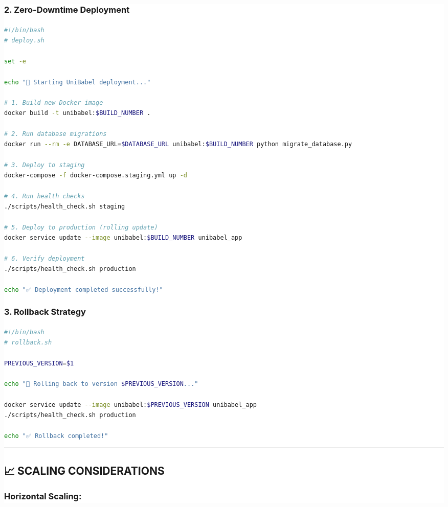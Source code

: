 ### **2. Zero-Downtime Deployment**

```bash
#!/bin/bash
# deploy.sh

set -e

echo "🚀 Starting UniBabel deployment..."

# 1. Build new Docker image
docker build -t unibabel:$BUILD_NUMBER .

# 2. Run database migrations
docker run --rm -e DATABASE_URL=$DATABASE_URL unibabel:$BUILD_NUMBER python migrate_database.py

# 3. Deploy to staging
docker-compose -f docker-compose.staging.yml up -d

# 4. Run health checks
./scripts/health_check.sh staging

# 5. Deploy to production (rolling update)
docker service update --image unibabel:$BUILD_NUMBER unibabel_app

# 6. Verify deployment
./scripts/health_check.sh production

echo "✅ Deployment completed successfully!"
```

### **3. Rollback Strategy**

```bash
#!/bin/bash
# rollback.sh

PREVIOUS_VERSION=$1

echo "🔄 Rolling back to version $PREVIOUS_VERSION..."

docker service update --image unibabel:$PREVIOUS_VERSION unibabel_app
./scripts/health_check.sh production

echo "✅ Rollback completed!"
```

---

## 📈 **SCALING CONSIDERATIONS**

### **Horizontal Scaling:**
